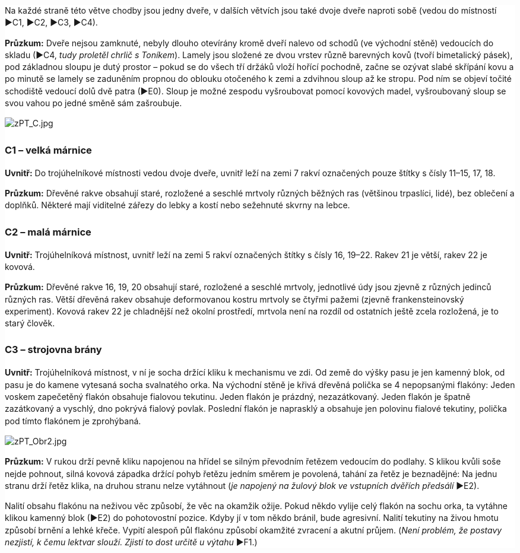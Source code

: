 Na každé straně této větve chodby jsou jedny dveře, v dalších větvích jsou také dvoje dveře naproti sobě (vedou do místností ►C1, ►C2, ►C3, ►C4).

__Průzkum:__ Dveře nejsou zamknuté, nebyly dlouho otevírány kromě dveří nalevo od schodů (ve východní stěně) vedoucích do skladu (►C4, _tudy proletěl chrlič s Toníkem_). Lamely jsou složené ze dvou vrstev různě barevných kovů (tvoří bimetalický pásek), pod základnou sloupu je dutý prostor – pokud se do všech tří držáků vloží hořící pochodně, začne se ozývat slabé skřípání kovu a po minutě se lamely se zaduněním propnou do oblouku otočeného k zemi a zdvihnou sloup až ke stropu. Pod ním se objeví točité schodiště vedoucí dolů dvě patra (►E0). Sloup je možné zespodu vyšroubovat pomocí kovových madel, vyšroubovaný sloup se svou vahou po jedné směně sám zašroubuje. 

![zPT_C.jpg]({{site.baseurl}}/81/zPT_C.jpg)

### C1 – velká márnice

__Uvnitř:__ Do trojúhelníkové místnosti vedou dvoje dveře, uvnitř leží na zemi 7 rakví označených pouze štítky s čísly 11–15, 17, 18.

__Průzkum:__ Dřevěné rakve obsahují staré, rozložené a seschlé mrtvoly různých běžných ras (většinou trpaslíci, lidé), bez oblečení a doplňků. Některé mají viditelné zářezy do lebky a kostí nebo sežehnuté skvrny na lebce.

### C2 – malá márnice

__Uvnitř:__ Trojúhelníková místnost, uvnitř leží na zemi 5 rakví označených štítky s čísly 16, 19–22. Rakev 21 je větší, rakev 22 je kovová.

__Průzkum:__ Dřevěné rakve 16, 19, 20 obsahují staré, rozložené a seschlé mrtvoly, jednotlivé údy jsou zjevně z různých jedinců různých ras. Větší dřevěná rakev obsahuje deformovanou kostru mrtvoly se čtyřmi pažemi (zjevně frankensteinovský experiment). Kovová rakev 22 je chladnější než okolní prostředí, mrtvola není na rozdíl od ostatních ještě zcela rozložená, je to starý člověk.

### C3 – strojovna brány

__Uvnitř:__ Trojúhelníková místnost, v ní je socha držící kliku k mechanismu ve zdi. Od země do výšky pasu je jen kamenný blok, od pasu je do kamene vytesaná socha svalnatého orka. Na východní stěně je křivá dřevěná polička se 4 nepopsanými flakóny: Jeden voskem zapečetěný flakón obsahuje fialovou tekutinu. Jeden flakón je prázdný, nezazátkovaný. Jeden flakón je špatně zazátkovaný a vyschlý, dno pokrývá fialový povlak. Poslední flakón je naprasklý a obsahuje jen polovinu fialové tekutiny, polička pod tímto flakónem je zprohýbaná.

![zPT_Obr2.jpg]({{site.baseurl}}/81/zPT_Obr2.jpg)

__Průzkum:__ V rukou drží pevně kliku napojenou na hřídel se silným převodním řetězem vedoucím do podlahy. S klikou kvůli soše nejde pohnout, silná kovová západka držící pohyb řetězu jedním směrem je povolená, tahání za řetěz je beznadějné: Na jednu stranu drží řetěz klika, na druhou stranu nelze vytáhnout (_je napojený na žulový blok ve vstupních dvěřích předsálí_ ►E2).

Nalití obsahu flakónu na neživou věc způsobí, že věc na okamžik ožije. Pokud někdo vylije celý flakón na sochu orka, ta vytáhne klikou kamenný blok (►E2) do pohotovostní pozice. Kdyby jí v tom někdo bránil, bude agresivní. Nalití tekutiny na živou hmotu způsobí brnění a lehké křeče. Vypití alespoň půl flakónu způsobí okamžité zvracení a akutní průjem. (_Není problém, že postavy nezjistí, k čemu lektvar slouží. Zjistí to dost určitě u výtahu_ ►F1.)
